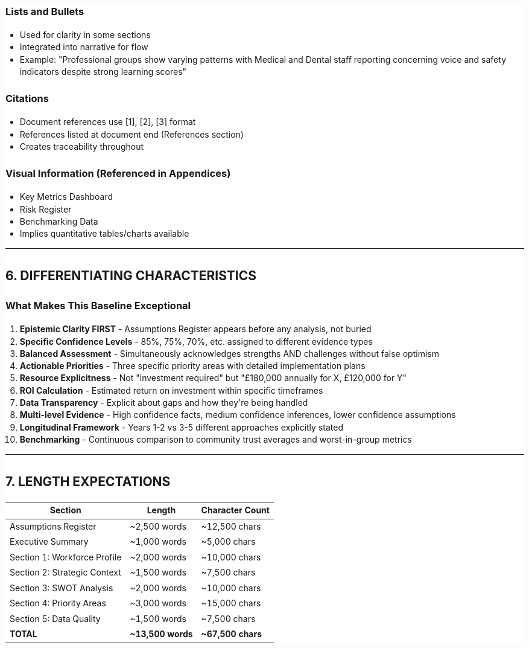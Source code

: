 ### Lists and Bullets
- Used for clarity in some sections
- Integrated into narrative for flow
- Example: "Professional groups show varying patterns with Medical and Dental staff reporting concerning voice and safety indicators despite strong learning scores"

### Citations
- Document references use [1], [2], [3] format
- References listed at document end (References section)
- Creates traceability throughout

### Visual Information (Referenced in Appendices)
- Key Metrics Dashboard
- Risk Register
- Benchmarking Data
- Implies quantitative tables/charts available

---

## 6. DIFFERENTIATING CHARACTERISTICS

### What Makes This Baseline Exceptional

1. **Epistemic Clarity FIRST** - Assumptions Register appears before any analysis, not buried
2. **Specific Confidence Levels** - 85%, 75%, 70%, etc. assigned to different evidence types
3. **Balanced Assessment** - Simultaneously acknowledges strengths AND challenges without false optimism
4. **Actionable Priorities** - Three specific priority areas with detailed implementation plans
5. **Resource Explicitness** - Not "investment required" but "£180,000 annually for X, £120,000 for Y"
6. **ROI Calculation** - Estimated return on investment within specific timeframes
7. **Data Transparency** - Explicit about gaps and how they're being handled
8. **Multi-level Evidence** - High confidence facts, medium confidence inferences, lower confidence assumptions
9. **Longitudinal Framework** - Years 1-2 vs 3-5 different approaches explicitly stated
10. **Benchmarking** - Continuous comparison to community trust averages and worst-in-group metrics

---

## 7. LENGTH EXPECTATIONS

| Section | Length | Character Count |
|---------|--------|-----------------|
| Assumptions Register | ~2,500 words | ~12,500 chars |
| Executive Summary | ~1,000 words | ~5,000 chars |
| Section 1: Workforce Profile | ~2,000 words | ~10,000 chars |
| Section 2: Strategic Context | ~1,500 words | ~7,500 chars |
| Section 3: SWOT Analysis | ~2,000 words | ~10,000 chars |
| Section 4: Priority Areas | ~3,000 words | ~15,000 chars |
| Section 5: Data Quality | ~1,500 words | ~7,500 chars |
| **TOTAL** | **~13,500 words** | **~67,500 chars** |
